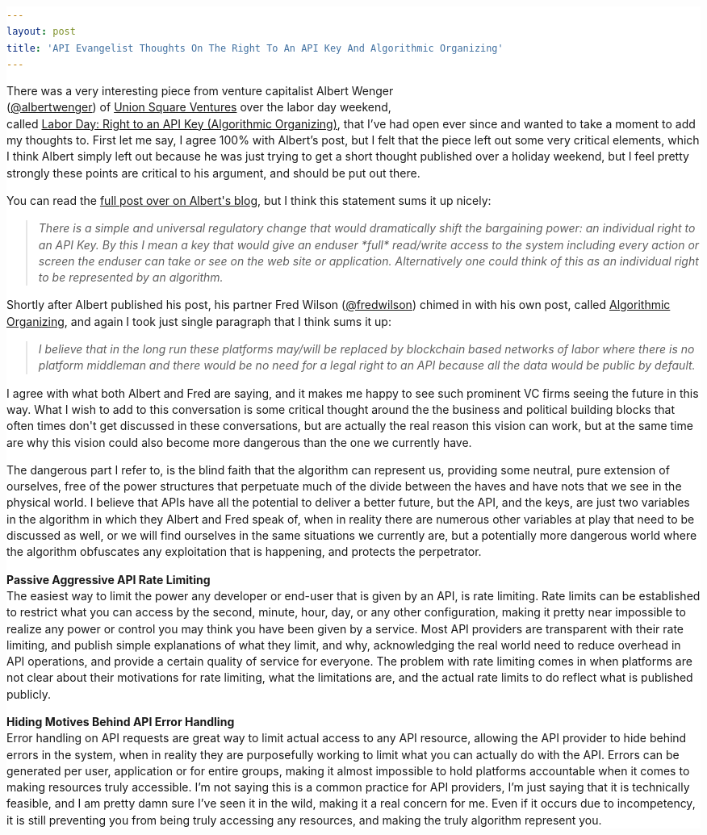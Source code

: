 ```yaml
---
layout: post
title: 'API Evangelist Thoughts On The Right To An API Key And Algorithmic Organizing'
---
```

<p><img style="padding: 15px;" src="https://s3.amazonaws.com/kinlane-productions/tech-business-politics-03-2014.png" alt="" width="325" align="right" /></p>
<p>There was a very interesting piece from venture capitalist Albert Wenger (<a href="https://twitter.com/albertwenger">@albertwenger</a>) of <a href="http://www.usv.com/">Union Square Ventures</a> over the labor day weekend, called <a href="http://continuations.com/post/96355016855/labor-day-right-to-an-api-key-algorithmic-organizing">Labor Day: Right to an API Key (Algorithmic Organizing)</a>,&nbsp;that I&rsquo;ve had open ever since and wanted to take a moment to add my thoughts to. First let me say, I agree 100% with Albert&rsquo;s post, but I felt that the piece left out some very critical elements, which I think Albert simply left out because he was just trying to get a short thought published over a holiday weekend, but I feel pretty strongly these points are critical to his argument, and should be put out there.</p>
<p>You can read the <a href="http://continuations.com/post/96355016855/labor-day-right-to-an-api-key-algorithmic-organizing">full post over on Albert's blog</a>, but I think this statement sums it up nicely:</p>
<blockquote><em>There is a simple and universal regulatory change that would dramatically shift the bargaining power: an individual right to an API Key. By this I mean a key that would give an enduser *full* read/write access to the system including every action or screen the enduser can take or see on the web site or application. Alternatively one could think of this as an individual right to be represented by an algorithm.</em></blockquote>
<p>Shortly after Albert published his post, his partner Fred Wilson (<a href="https://twitter.com/fredwilson">@fredwilson</a>) chimed in with his own post, called <a href="http://avc.com/2014/09/algorithmic-organizing/">Algorithmic Organizing</a>,&nbsp;and again I took just single paragraph that I think sums it up:</p>
<blockquote><em>I believe that in the long run these platforms may/will be replaced by blockchain based networks of labor where there is no platform middleman and there would be no need for a legal right to an API because all the data would be public by default.</em></blockquote>
<p>I agree with what both Albert and Fred are saying, and it makes me happy to see such prominent VC firms seeing the future in this way. What I wish to add to this conversation is some critical thought around the the business and political building blocks that often times don't get discussed in these conversations, but are actually the real reason this vision can work, but at the same time are why this vision could also become more dangerous than the one we currently have.</p>
<p>The dangerous part I refer to, is the blind faith that the algorithm can represent us, providing some neutral, pure extension of ourselves, free of the power structures that perpetuate much of the divide between the haves and have nots that we see in the physical world. I believe that APIs have all the potential to deliver a better future, but the API, and the keys, are just two variables in the algorithm in which they Albert and Fred speak of, when in reality there are numerous other variables at play that need to be discussed as well, or we will find ourselves in the same situations we currently are, but a potentially more dangerous world where the algorithm obfuscates any exploitation that is happening, and protects the perpetrator.</p>
<p><strong>Passive Aggressive API Rate Limiting</strong> <br />The easiest way to limit the power any developer or end-user that is given by an API, is rate limiting. Rate limits can be established to restrict what you can access by the second, minute, hour, day, or any other configuration, making it pretty near impossible to realize any power or control you may think you have been given by a service. Most API providers are transparent with their rate limiting, and publish simple explanations of what they limit, and why, acknowledging the real world need to reduce overhead in API operations, and provide a certain quality of service for everyone. The problem with rate limiting comes in when platforms are not clear about their motivations for rate limiting, what the limitations are, and the actual rate limits to do reflect what is published publicly.</p>
<p><strong>Hiding Motives Behind API Error Handling </strong><br />Error handling on API requests are great way to limit actual access to any API resource, allowing the API provider to hide behind errors in the system, when in reality they are purposefully working to limit what you can actually do with the API. Errors can be generated per user, application or for entire groups, making it almost impossible to hold platforms accountable when it comes to making resources truly accessible. I&rsquo;m not saying this is a common practice for  API providers, I&rsquo;m just saying that it is technically feasible, and I am pretty damn sure I&rsquo;ve seen it in the wild, making it a real concern for me. Even if it occurs due to incompetency, it is still preventing you from being truly accessing any resources, and making the truly algorithm represent you.</p>